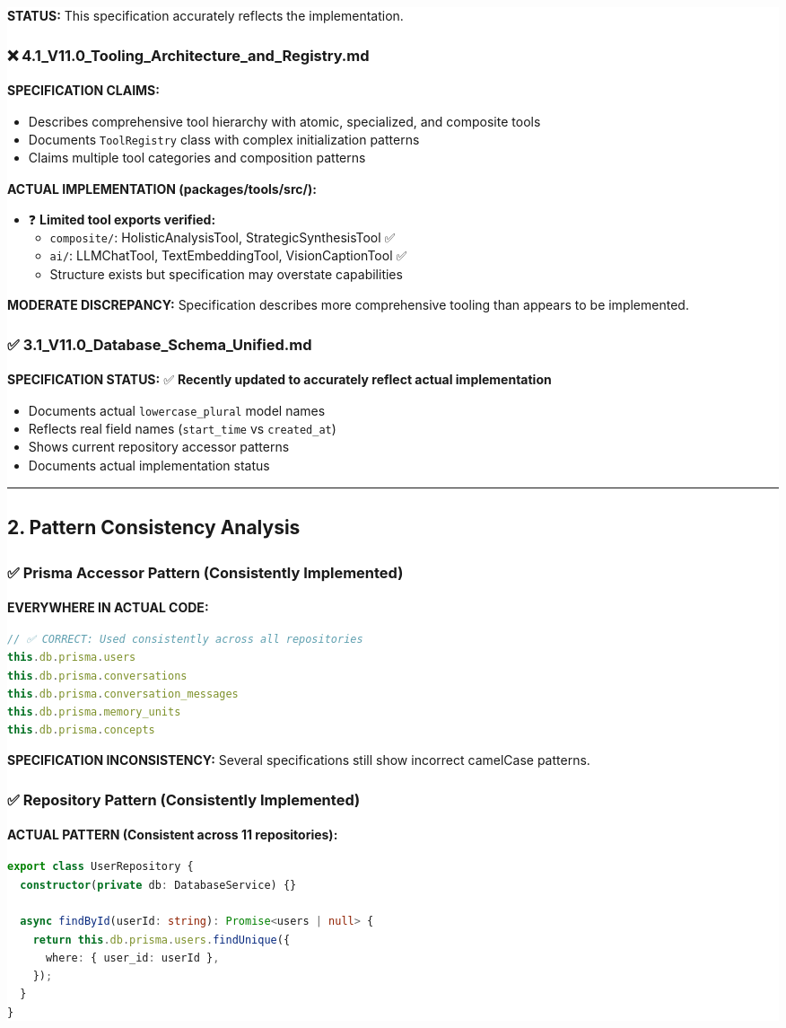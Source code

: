 **STATUS:** This specification accurately reflects the implementation.

### **❌ 4.1_V11.0_Tooling_Architecture_and_Registry.md**

**SPECIFICATION CLAIMS:**
- Describes comprehensive tool hierarchy with atomic, specialized, and composite tools
- Documents `ToolRegistry` class with complex initialization patterns
- Claims multiple tool categories and composition patterns

**ACTUAL IMPLEMENTATION (packages/tools/src/):**
- ❓ **Limited tool exports verified:**
  - `composite/`: HolisticAnalysisTool, StrategicSynthesisTool ✅
  - `ai/`: LLMChatTool, TextEmbeddingTool, VisionCaptionTool ✅
  - Structure exists but specification may overstate capabilities

**MODERATE DISCREPANCY:** Specification describes more comprehensive tooling than appears to be implemented.

### **✅ 3.1_V11.0_Database_Schema_Unified.md**

**SPECIFICATION STATUS:** ✅ **Recently updated to accurately reflect actual implementation**
- Documents actual `lowercase_plural` model names
- Reflects real field names (`start_time` vs `created_at`)
- Shows current repository accessor patterns
- Documents actual implementation status

---

## **2. Pattern Consistency Analysis**

### **✅ Prisma Accessor Pattern (Consistently Implemented)**

**EVERYWHERE IN ACTUAL CODE:**
```typescript
// ✅ CORRECT: Used consistently across all repositories
this.db.prisma.users
this.db.prisma.conversations  
this.db.prisma.conversation_messages
this.db.prisma.memory_units
this.db.prisma.concepts
```

**SPECIFICATION INCONSISTENCY:** Several specifications still show incorrect camelCase patterns.

### **✅ Repository Pattern (Consistently Implemented)**

**ACTUAL PATTERN (Consistent across 11 repositories):**
```typescript
export class UserRepository {
  constructor(private db: DatabaseService) {}
  
  async findById(userId: string): Promise<users | null> {
    return this.db.prisma.users.findUnique({
      where: { user_id: userId },
    });
  }
}
```
